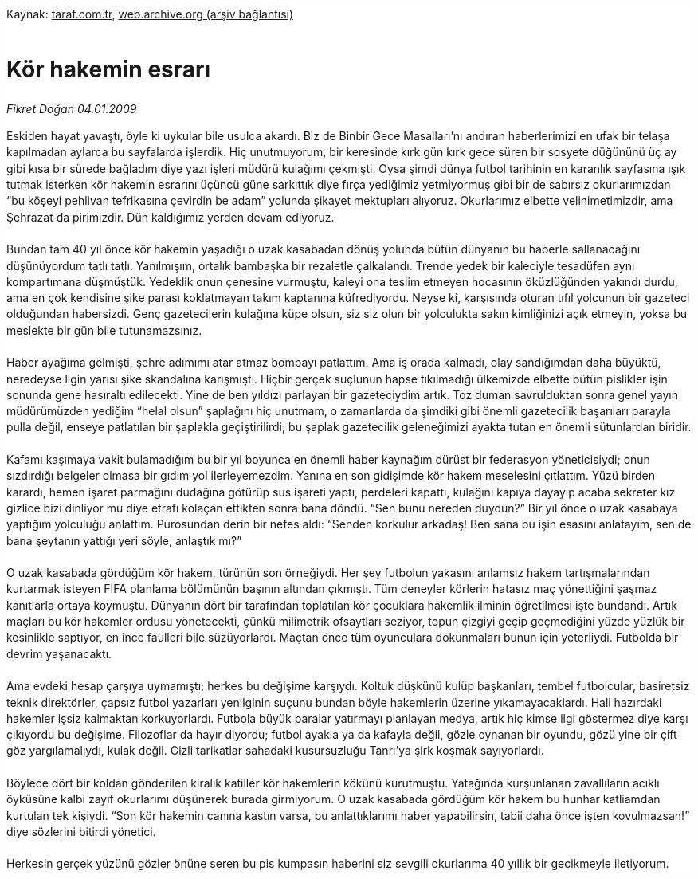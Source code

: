 Kaynak: [taraf.com.tr](http://www.taraf.com.tr:80/fikret-dogan/makale-kor-hakem.htm), [web.archive.org (arşiv bağlantısı)](http://web.archive.org/web/20101010161934/http://www.taraf.com.tr:80/fikret-dogan/makale-kor-hakem.htm)
# Kör hakemin esrarı

*Fikret Doğan 04.01.2009*

<div class="yazi">Eskiden hayat yavaştı, öyle ki uykular bile usulca akardı. Biz de Binbir Gece Masalları’nı andıran haberlerimizi en ufak bir telaşa kapılmadan aylarca bu sayfalarda işlerdik. Hiç unutmuyorum, bir keresinde kırk gün kırk gece süren bir sosyete düğününü üç ay gibi kısa bir sürede bağladım diye yazı işleri müdürü kulağımı çekmişti. Oysa şimdi dünya futbol tarihinin en karanlık sayfasına ışık tutmak isterken kör hakemin esrarını üçüncü güne sarkıttık diye fırça yediğimiz yetmiyormuş gibi bir de sabırsız okurlarımızdan “bu köşeyi pehlivan tefrikasına çevirdin be adam” yolunda şikayet mektupları alıyoruz. Okurlarımız elbette velinimetimizdir, ama Şehrazat da pirimizdir. Dün kaldığımız yerden devam ediyoruz. <br/><br/>Bundan tam 40 yıl önce kör hakemin yaşadığı o uzak kasabadan dönüş yolunda bütün dünyanın bu haberle sallanacağını düşünüyordum tatlı tatlı. Yanılmışım, ortalık bambaşka bir rezaletle çalkalandı. Trende yedek bir kaleciyle tesadüfen aynı kompartımana düşmüştük. Yedeklik onun çenesine vurmuştu, kaleyi ona teslim etmeyen hocasının öküzlüğünden yakındı durdu, ama en çok kendisine şike parası koklatmayan takım kaptanına küfrediyordu. Neyse ki, karşısında oturan tıfıl yolcunun bir gazeteci olduğundan habersizdi. Genç gazetecilerin kulağına küpe olsun, siz siz olun bir yolculukta sakın kimliğinizi açık etmeyin, yoksa bu meslekte bir gün bile tutunamazsınız. <br/><br/>Haber ayağıma gelmişti, şehre adımımı atar atmaz bombayı patlattım. Ama iş orada kalmadı, olay sandığımdan daha büyüktü, neredeyse ligin yarısı şike skandalına karışmıştı. Hiçbir gerçek suçlunun hapse tıkılmadığı ülkemizde elbette bütün pislikler işin sonunda gene hasıraltı edilecekti. Yine de ben yıldızı parlayan bir gazeteciydim artık. Toz duman savrulduktan sonra genel yayın müdürümüzden yediğim “helal olsun” şaplağını hiç unutmam, o zamanlarda da şimdiki gibi önemli gazetecilik başarıları parayla pulla değil, enseye patlatılan bir şaplakla geçiştirilirdi; bu şaplak gazetecilik geleneğimizi ayakta tutan en önemli sütunlardan biridir. <br/><br/>Kafamı kaşımaya vakit bulamadığım bu bir yıl boyunca en önemli haber kaynağım dürüst bir federasyon yöneticisiydi; onun sızdırdığı belgeler olmasa bir gıdım yol ilerleyemezdim. Yanına en son gidişimde kör hakem meselesini çıtlattım. Yüzü birden karardı, hemen işaret parmağını dudağına götürüp sus işareti yaptı, perdeleri kapattı, kulağını kapıya dayayıp acaba sekreter kız gizlice bizi dinliyor mu diye etrafı kolaçan ettikten sonra bana döndü. “Sen bunu nereden duydun?” Bir yıl önce o uzak kasabaya yaptığım yolculuğu anlattım. Purosundan derin bir nefes aldı: “Senden korkulur arkadaş! Ben sana bu işin esasını anlatayım, sen de bana şeytanın yattığı yeri söyle, anlaştık mı?” <br/><br/>O uzak kasabada gördüğüm kör hakem, türünün son örneğiydi. Her şey futbolun yakasını anlamsız hakem tartışmalarından kurtarmak isteyen FIFA planlama bölümünün başının altından çıkmıştı. Tüm deneyler körlerin hatasız maç yönettiğini şaşmaz kanıtlarla ortaya koymuştu. Dünyanın dört bir tarafından toplatılan kör çocuklara hakemlik ilminin öğretilmesi işte bundandı. Artık maçları bu kör hakemler ordusu yönetecekti, çünkü milimetrik ofsaytları seziyor, topun çizgiyi geçip geçmediğini yüzde yüzlük bir kesinlikle saptıyor, en ince faulleri bile süzüyorlardı. Maçtan önce tüm oyunculara dokunmaları bunun için yeterliydi. Futbolda bir devrim yaşanacaktı. <br/><br/>Ama evdeki hesap çarşıya uymamıştı; herkes bu değişime karşıydı. Koltuk düşkünü kulüp başkanları, tembel futbolcular, basiretsiz teknik direktörler, çapsız futbol yazarları yenilginin suçunu bundan böyle hakemlerin üzerine yıkamayacaklardı. Hali hazırdaki hakemler işsiz kalmaktan korkuyorlardı. Futbola büyük paralar yatırmayı planlayan medya, artık hiç kimse ilgi göstermez diye karşı çıkıyordu bu değişime. Filozoflar da hayır diyordu; futbol ayakla ya da kafayla değil, gözle oynanan bir oyundu, gözü yine bir çift göz yargılamalıydı, kulak değil. Gizli tarikatlar sahadaki kusursuzluğu Tanrı’ya şirk koşmak sayıyorlardı. <br/><br/>Böylece dört bir koldan gönderilen kiralık katiller kör hakemlerin kökünü kurutmuştu. Yatağında kurşunlanan zavallıların acıklı öyküsüne kalbi zayıf okurlarımı düşünerek burada girmiyorum. O uzak kasabada gördüğüm kör hakem bu hunhar katliamdan kurtulan tek kişiydi. “Son kör hakemin canına kastın varsa, bu anlattıklarımı haber yapabilirsin, tabii daha önce işten kovulmazsan!” diye sözlerini bitirdi yönetici.<br/><br/>Herkesin gerçek yüzünü gözler önüne seren bu pis kumpasın haberini siz sevgili okurlarıma 40 yıllık bir gecikmeyle iletiyorum.</div>
